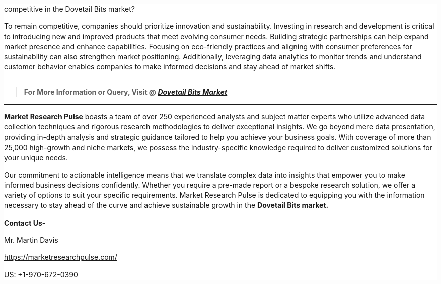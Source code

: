 competitive in the Dovetail Bits market?</strong></p><p>To remain competitive, companies should prioritize innovation and sustainability. Investing in research and development is critical to introducing new and improved products that meet evolving consumer needs. Building strategic partnerships can help expand market presence and enhance capabilities. Focusing on eco-friendly practices and aligning with consumer preferences for sustainability can also strengthen market positioning. Additionally, leveraging data analytics to monitor trends and understand customer behavior enables companies to make informed decisions and stay ahead of market shifts.</p><hr /><blockquote><p><strong>For More Information or Query, Visit @&nbsp;<em><a href="https://marketresearchpulse.com/report/126417/dovetail-bits-market?utm_source=Linkedin&utm_medium=023">Dovetail Bits Market</a></em></strong></p></blockquote><hr /><p><strong>Market Research Pulse</strong> boasts a team of over 250 experienced analysts and subject matter experts who utilize advanced data collection techniques and rigorous research methodologies to deliver exceptional insights. We go beyond mere data presentation, providing in-depth analysis and strategic guidance tailored to help you achieve your business goals. With coverage of more than 25,000 high-growth and niche markets, we possess the industry-specific knowledge required to deliver customized solutions for your unique needs.</p><p>Our commitment to actionable intelligence means that we translate complex data into insights that empower you to make informed business decisions confidently. Whether you require a pre-made report or a bespoke research solution, we offer a variety of options to suit your specific requirements. Market Research Pulse is dedicated to equipping you with the information necessary to stay ahead of the curve and achieve sustainable growth in the <strong>Dovetail Bits market.</strong></p><p><strong>Contact Us-</strong></p><p>Mr. Martin Davis</p><p>https://marketresearchpulse.com/</p><p>US: +1-970-672-0390</p>